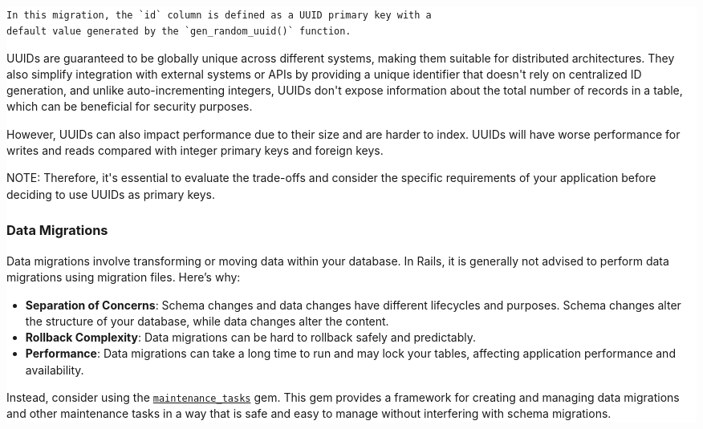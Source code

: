     In this migration, the `id` column is defined as a UUID primary key with a
    default value generated by the `gen_random_uuid()` function.

UUIDs are guaranteed to be globally unique across different systems, making them
suitable for distributed architectures. They also simplify integration with
external systems or APIs by providing a unique identifier that doesn't rely on
centralized ID generation, and unlike auto-incrementing integers, UUIDs don't
expose information about the total number of records in a table, which can be
beneficial for security purposes.

However, UUIDs can also impact performance due to their size and are harder to
index. UUIDs will have worse performance for writes and reads compared with
integer primary keys and foreign keys.

NOTE: Therefore, it's essential to evaluate the trade-offs and consider the
specific requirements of your application before deciding to use UUIDs as
primary keys.

### Data Migrations

Data migrations involve transforming or moving data within your database. In
Rails, it is generally not advised to perform data migrations using migration
files. Here’s why:

- **Separation of Concerns**: Schema changes and data changes have different
  lifecycles and purposes. Schema changes alter the structure of your database,
  while data changes alter the content.
- **Rollback Complexity**: Data migrations can be hard to rollback safely and
  predictably.
- **Performance**: Data migrations can take a long time to run and may lock your
  tables, affecting application performance and availability.

Instead, consider using the
[`maintenance_tasks`](https://github.com/Shopify/maintenance_tasks) gem. This
gem provides a framework for creating and managing data migrations and other
maintenance tasks in a way that is safe and easy to manage without interfering
with schema migrations.


